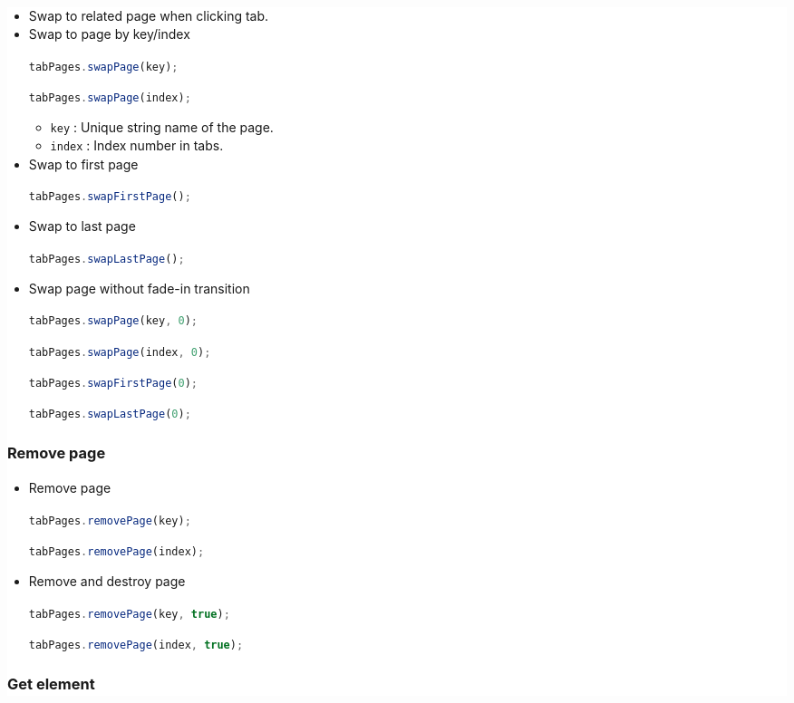 - Swap to related page when clicking tab.
- Swap to page by key/index
    ```javascript
    tabPages.swapPage(key);
    ```
    ```javascript
    tabPages.swapPage(index);
    ```
    - `key` : Unique string name of the page.
    - `index` : Index number in tabs.
- Swap to first page
    ```javascript
    tabPages.swapFirstPage();
    ```
- Swap to last page
    ```javascript
    tabPages.swapLastPage();
    ```
- Swap page without fade-in transition
    ```javascript
    tabPages.swapPage(key, 0);
    ```
    ```javascript
    tabPages.swapPage(index, 0);
    ```
    ```javascript
    tabPages.swapFirstPage(0);
    ```
    ```javascript
    tabPages.swapLastPage(0);
    ```

### Remove page

- Remove page
    ```javascript
    tabPages.removePage(key);
    ```
    ```javascript
    tabPages.removePage(index);
    ```
- Remove and destroy page
    ```javascript
    tabPages.removePage(key, true);
    ```
    ```javascript
    tabPages.removePage(index, true);
    ```

### Get element
